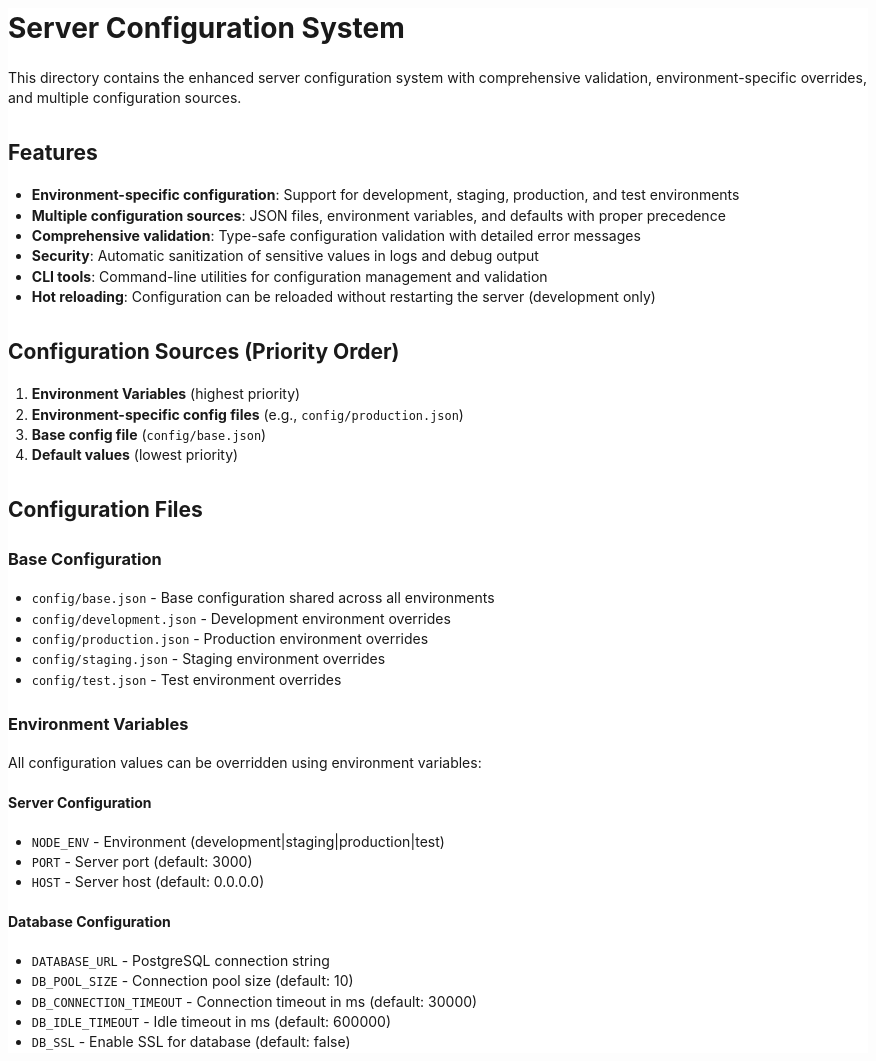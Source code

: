 # Server Configuration System

This directory contains the enhanced server configuration system with comprehensive validation, environment-specific overrides, and multiple configuration sources.

## Features

- **Environment-specific configuration**: Support for development, staging, production, and test environments
- **Multiple configuration sources**: JSON files, environment variables, and defaults with proper precedence
- **Comprehensive validation**: Type-safe configuration validation with detailed error messages
- **Security**: Automatic sanitization of sensitive values in logs and debug output
- **CLI tools**: Command-line utilities for configuration management and validation
- **Hot reloading**: Configuration can be reloaded without restarting the server (development only)

## Configuration Sources (Priority Order)

1. **Environment Variables** (highest priority)
2. **Environment-specific config files** (e.g., `config/production.json`)
3. **Base config file** (`config/base.json`)
4. **Default values** (lowest priority)

## Configuration Files

### Base Configuration

- `config/base.json` - Base configuration shared across all environments
- `config/development.json` - Development environment overrides
- `config/production.json` - Production environment overrides
- `config/staging.json` - Staging environment overrides
- `config/test.json` - Test environment overrides

### Environment Variables

All configuration values can be overridden using environment variables:

#### Server Configuration

- `NODE_ENV` - Environment (development|staging|production|test)
- `PORT` - Server port (default: 3000)
- `HOST` - Server host (default: 0.0.0.0)

#### Database Configuration

- `DATABASE_URL` - PostgreSQL connection string
- `DB_POOL_SIZE` - Connection pool size (default: 10)
- `DB_CONNECTION_TIMEOUT` - Connection timeout in ms (default: 30000)
- `DB_IDLE_TIMEOUT` - Idle timeout in ms (default: 600000)
- `DB_SSL` - Enable SSL for database (default: false)
